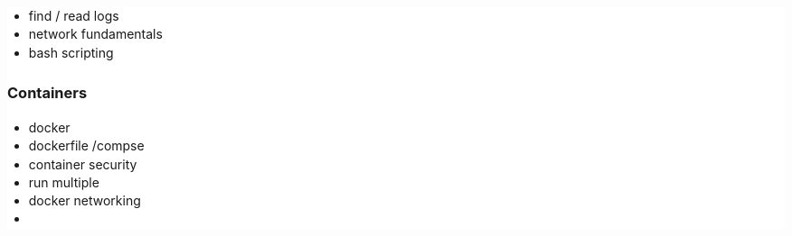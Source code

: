 - find / read logs
- network fundamentals
- bash scripting

### Containers
- docker
- dockerfile /compse
- container security
- run multiple
- docker networking
- 
